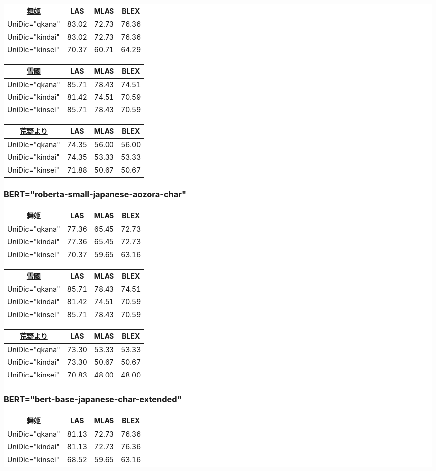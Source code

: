 |[舞姬](https://github.com/KoichiYasuoka/UniDic2UD/blob/master/benchmark/maihime-benchmark.tar.gz)|LAS|MLAS|BLEX|
|---------------|-----|-----|-----|
|UniDic="qkana" |83.02|72.73|76.36|
|UniDic="kindai"|83.02|72.73|76.36|
|UniDic="kinsei"|70.37|60.71|64.29|

|[雪國](https://github.com/KoichiYasuoka/UniDic2UD/blob/master/benchmark/yukiguni-benchmark.tar.gz)|LAS|MLAS|BLEX|
|---------------|-----|-----|-----|
|UniDic="qkana" |85.71|78.43|74.51|
|UniDic="kindai"|81.42|74.51|70.59|
|UniDic="kinsei"|85.71|78.43|70.59|

|[荒野より](https://github.com/KoichiYasuoka/UniDic2UD/blob/master/benchmark/koyayori-benchmark.tar.gz)|LAS|MLAS|BLEX|
|---------------|-----|-----|-----|
|UniDic="qkana" |74.35|56.00|56.00|
|UniDic="kindai"|74.35|53.33|53.33|
|UniDic="kinsei"|71.88|50.67|50.67|

### BERT="roberta-small-japanese-aozora-char"

|[舞姬](https://github.com/KoichiYasuoka/UniDic2UD/blob/master/benchmark/maihime-benchmark.tar.gz)|LAS|MLAS|BLEX|
|---------------|-----|-----|-----|
|UniDic="qkana" |77.36|65.45|72.73|
|UniDic="kindai"|77.36|65.45|72.73|
|UniDic="kinsei"|70.37|59.65|63.16|

|[雪國](https://github.com/KoichiYasuoka/UniDic2UD/blob/master/benchmark/yukiguni-benchmark.tar.gz)|LAS|MLAS|BLEX|
|---------------|-----|-----|-----|
|UniDic="qkana" |85.71|78.43|74.51|
|UniDic="kindai"|81.42|74.51|70.59|
|UniDic="kinsei"|85.71|78.43|70.59|

|[荒野より](https://github.com/KoichiYasuoka/UniDic2UD/blob/master/benchmark/koyayori-benchmark.tar.gz)|LAS|MLAS|BLEX|
|---------------|-----|-----|-----|
|UniDic="qkana" |73.30|53.33|53.33|
|UniDic="kindai"|73.30|50.67|50.67|
|UniDic="kinsei"|70.83|48.00|48.00|

### BERT="bert-base-japanese-char-extended"

|[舞姬](https://github.com/KoichiYasuoka/UniDic2UD/blob/master/benchmark/maihime-benchmark.tar.gz)|LAS|MLAS|BLEX|
|---------------|-----|-----|-----|
|UniDic="qkana" |81.13|72.73|76.36|
|UniDic="kindai"|81.13|72.73|76.36|
|UniDic="kinsei"|68.52|59.65|63.16|
